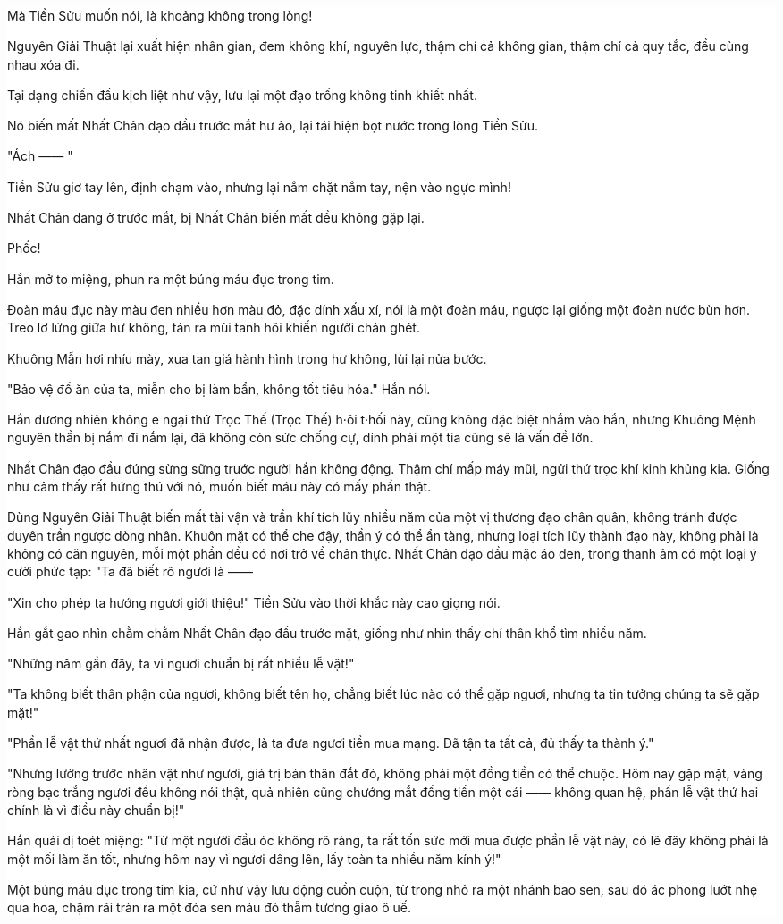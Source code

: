Mà Tiền Sửu muốn nói, là khoảng không trong lòng!

Nguyên Giải Thuật lại xuất hiện nhân gian, đem không khí, nguyên lực, thậm chí cả không gian, thậm chí cả quy tắc, đều cùng nhau xóa đi.

Tại dạng chiến đấu kịch liệt như vậy, lưu lại một đạo trống không tinh khiết nhất.

Nó biến mất Nhất Chân đạo đầu trước mắt hư ảo, lại tái hiện bọt nước trong lòng Tiền Sửu.

"Ách —— "

Tiền Sửu giơ tay lên, định chạm vào, nhưng lại nắm chặt nắm tay, nện vào ngực mình!

Nhất Chân đang ở trước mắt, bị Nhất Chân biến mất đều không gặp lại.

Phốc!

Hắn mở to miệng, phun ra một búng máu đục trong tim.

Đoàn máu đục này màu đen nhiều hơn màu đỏ, đặc dính xấu xí, nói là một đoàn máu, ngược lại giống một đoàn nước bùn hơn. Treo lơ lửng giữa hư không, tản ra mùi tanh hôi khiến người chán ghét.

Khuông Mẫn hơi nhíu mày, xua tan giá hành hình trong hư không, lùi lại nửa bước.

"Bảo vệ đồ ăn của ta, miễn cho bị làm bẩn, không tốt tiêu hóa." Hắn nói.

Hắn đương nhiên không e ngại thứ Trọc Thế (Trọc Thế) h·ôi t·hối này, cũng không đặc biệt nhắm vào hắn, nhưng Khuông Mệnh nguyên thần bị nắm đi nắm lại, đã không còn sức chống cự, dính phải một tia cũng sẽ là vấn đề lớn.

Nhất Chân đạo đầu đứng sừng sững trước người hắn không động. Thậm chí mấp máy mũi, ngửi thứ trọc khí kinh khủng kia. Giống như cảm thấy rất hứng thú với nó, muốn biết máu này có mấy phần thật.

Dùng Nguyên Giải Thuật biến mất tài vận và trần khí tích lũy nhiều năm của một vị thương đạo chân quân, không tránh được duyên trần ngược dòng nhân. Khuôn mặt có thể che đậy, thần ý có thể ẩn tàng, nhưng loại tích lũy thành đạo này, không phải là không có căn nguyên, mỗi một phần đều có nơi trở về chân thực. Nhất Chân đạo đầu mặc áo đen, trong thanh âm có một loại ý cười phức tạp: "Ta đã biết rõ ngươi là ——

"Xin cho phép ta hướng ngươi giới thiệu!" Tiền Sửu vào thời khắc này cao giọng nói.

Hắn gắt gao nhìn chằm chằm Nhất Chân đạo đầu trước mặt, giống như nhìn thấy chí thân khổ tìm nhiều năm.

"Những năm gần đây, ta vì ngươi chuẩn bị rất nhiều lễ vật!"

"Ta không biết thân phận của ngươi, không biết tên họ, chẳng biết lúc nào có thể gặp ngươi, nhưng ta tin tưởng chúng ta sẽ gặp mặt!"

"Phần lễ vật thứ nhất ngươi đã nhận được, là ta đưa ngươi tiền mua mạng. Đã tận ta tất cả, đủ thấy ta thành ý."

"Nhưng lường trước nhân vật như ngươi, giá trị bản thân đắt đỏ, không phải một đồng tiền có thể chuộc. Hôm nay gặp mặt, vàng ròng bạc trắng ngươi đều không nói thật, quả nhiên cũng chướng mắt đồng tiền một cái —— không quan hệ, phần lễ vật thứ hai chính là vì điều này chuẩn bị!"

Hắn quái dị toét miệng: "Từ một người đầu óc không rõ ràng, ta rất tốn sức mới mua được phần lễ vật này, có lẽ đây không phải là một mối làm ăn tốt, nhưng hôm nay vì ngươi dâng lên, lấy toàn ta nhiều năm kính ý!"

Một búng máu đục trong tim kia, cứ như vậy lưu động cuồn cuộn, từ trong nhô ra một nhánh bao sen, sau đó ác phong lướt nhẹ qua hoa, chậm rãi tràn ra một đóa sen máu đỏ thẫm tương giao ô uế.
